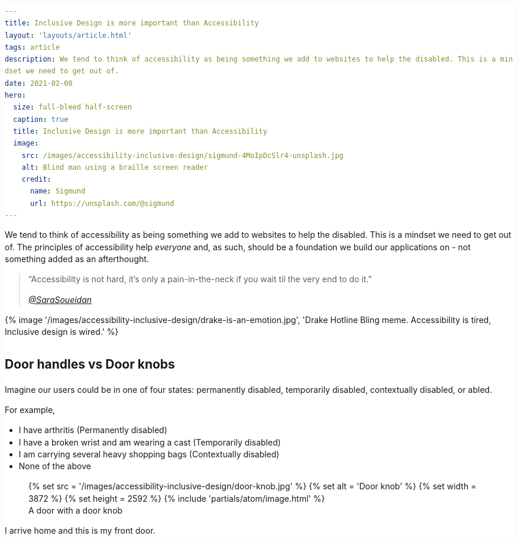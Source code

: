 ```yaml
---
title: Inclusive Design is more important than Accessibility
layout: 'layouts/article.html'
tags: article
description: We tend to think of accessibility as being something we add to websites to help the disabled. This is a mindset we need to get out of.
date: 2021-02-08
hero:
  size: full-bleed half-screen
  caption: true
  title: Inclusive Design is more important than Accessibility
  image:
    src: /images/accessibility-inclusive-design/sigmund-4MoIpDcSlr4-unsplash.jpg
    alt: Blind man using a braille screen reader
    credit:
      name: Sigmund
      url: https://unsplash.com/@sigmund
---
```


We tend to think of accessibility as being something we add to websites to help the disabled. This is a mindset we need to get out of. The principles of accessibility help *everyone* and, as such, should be a foundation we build our applications on - not something added as an afterthought.

> “Accessibility is not hard, it’s only a pain-in-the-neck if you wait til the very end to do it.”
>
> <cite>[@SaraSoueidan](https://twitter.com/SaraSoueidan)</cite>

{% image '/images/accessibility-inclusive-design/drake-is-an-emotion.jpg', 'Drake Hotline Bling meme. Accessibility is tired, Inclusive design is wired.' %}

## Door handles vs Door knobs

Imagine our users could be in one of four states: permanently disabled, temporarily disabled, contextually disabled, or abled.

For example, 

- I have arthritis (Permanently disabled)
- I have a broken wrist and am wearing a cast (Temporarily disabled)
- I am carrying several heavy shopping bags (Contextually disabled)
- None of the above

<figure>
  {% set src = '/images/accessibility-inclusive-design/door-knob.jpg' %}
  {% set alt = 'Door knob' %}
  {% set width = 3872 %}
  {% set height = 2592 %}
  {% include 'partials/atom/image.html' %}
  <figcaption>A door with a door knob</figcaption>
</figure>

I arrive home and this is my front door.
